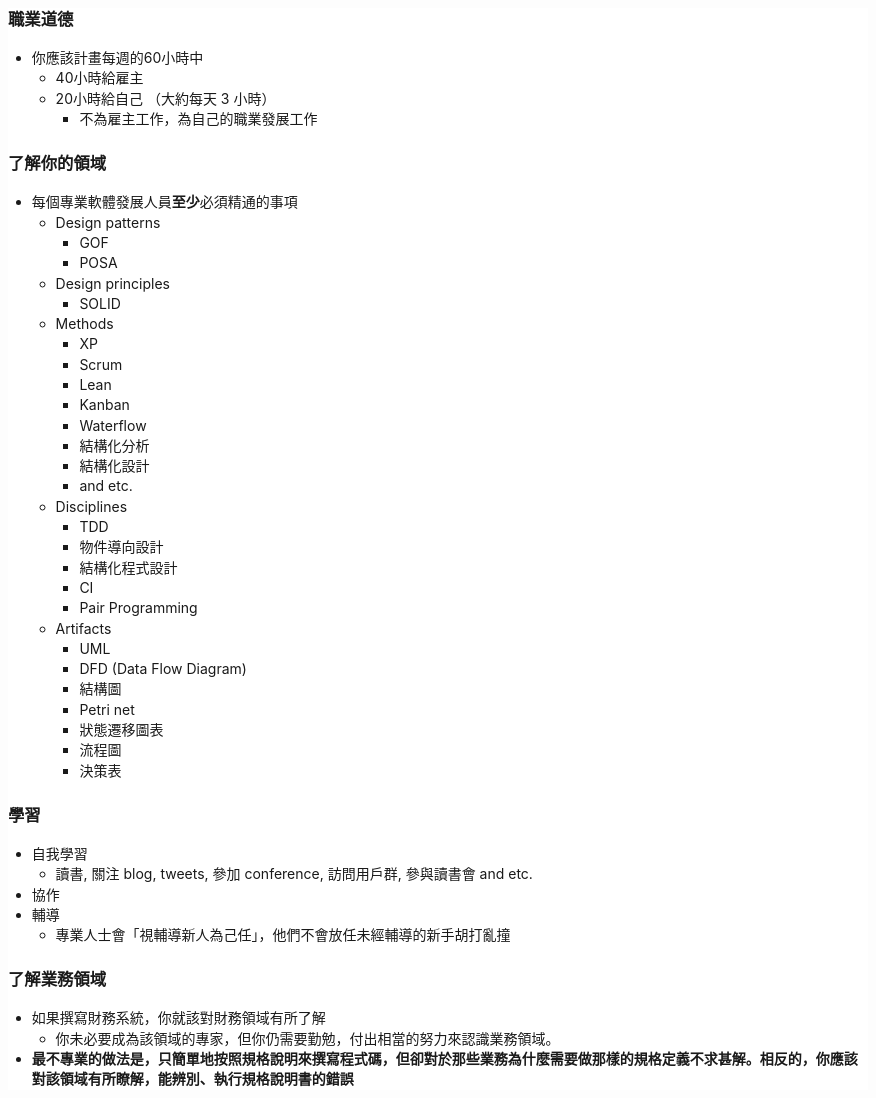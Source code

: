 ### 職業道德
* 你應該計畫每週的60小時中
    * 40小時給雇主
    * 20小時給自己 （大約每天 3 小時）
        * 不為雇主工作，為自己的職業發展工作

### 了解你的領域
* 每個專業軟體發展人員**至少**必須精通的事項
    * Design patterns
        * GOF
        * POSA
    * Design principles
        * SOLID
    * Methods
        * XP
        * Scrum
        * Lean
        * Kanban
        * Waterflow
        * 結構化分析
        * 結構化設計
        * and etc.
    * Disciplines
        * TDD
        * 物件導向設計
        * 結構化程式設計
        * CI
        * Pair Programming
    * Artifacts
        * UML
        * DFD (Data Flow Diagram)
        * 結構圖
        * Petri net
        * 狀態遷移圖表
        * 流程圖
        * 決策表
    
### 學習
* 自我學習
    * 讀書, 關注 blog, tweets, 參加 conference, 訪問用戶群, 參與讀書會 and etc.
* 協作
* 輔導
    * 專業人士會「視輔導新人為己任」，他們不會放任未經輔導的新手胡打亂撞 

### 了解業務領域
* 如果撰寫財務系統，你就該對財務領域有所了解
    * 你未必要成為該領域的專家，但你仍需要勤勉，付出相當的努力來認識業務領域。
* **最不專業的做法是，只簡單地按照規格說明來撰寫程式碼，但卻對於那些業務為什麼需要做那樣的規格定義不求甚解。相反的，你應該對該領域有所瞭解，能辨別、執行規格說明書的錯誤**

